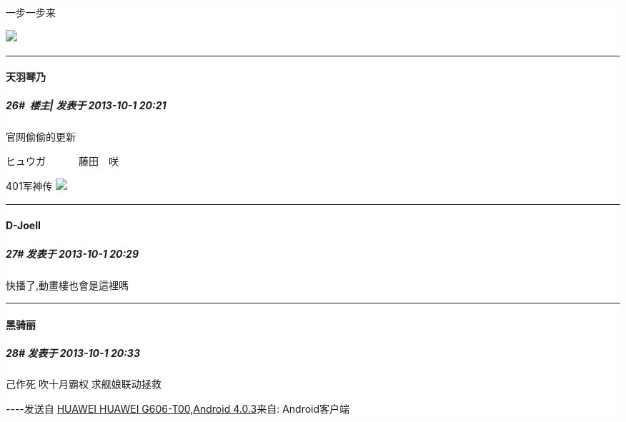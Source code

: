 


一步一步来

<img src="http://i1019.photobucket.com/albums/af320/Kotonoamaha/1378704505511_zpse22324df.jpg" referrerpolicy="no-referrer">







*****

####  天羽琴乃  
##### 26#         楼主| 发表于 2013-10-1 20:21




官网偷偷的更新

ヒュウガ 　　　藤田　咲






401军神传
<img src="http://i1019.photobucket.com/albums/af320/Kotonoamaha/BVbBOYHCMAA-Hh1_zps31b631ea.jpg" referrerpolicy="no-referrer">








*****

####  D-JoeII  
##### 27#       发表于 2013-10-1 20:29




快播了,動畫樓也會是這裡嗎







*****

####  黑骑丽  
##### 28#       发表于 2013-10-1 20:33




己作死 吹十月霸权 求舰娘联动拯救


----发送自 [HUAWEI HUAWEI G606-T00,Android 4.0.3](http://stage1.5j4m.com)来自: Android客户端


